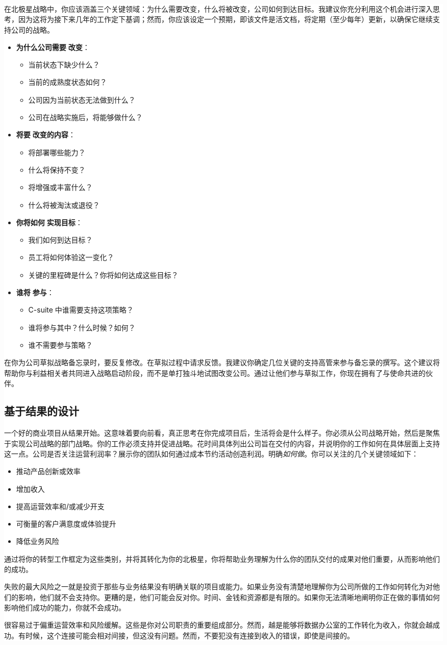 在北极星战略中，你应该涵盖三个关键领域：为什么需要改变，什么将被改变，公司如何到达目标。我建议你充分利用这个机会进行深入思考，因为这将为接下来几年的工作定下基调；然而，你应该设定一个预期，即该文件是活文档，将定期（至少每年）更新，以确保它继续支持公司的战略。

+   **为什么公司需要** **改变**：

    +   当前状态下缺少什么？

    +   当前的成熟度状态如何？

    +   公司因为当前状态无法做到什么？

    +   公司在战略实施后，将能够做什么？

+   **将要** **改变的内容**：

    +   将部署哪些能力？

    +   什么将保持不变？

    +   将增强或丰富什么？

    +   什么将被淘汰或退役？

+   **你将如何** **实现目标**：

    +   我们如何到达目标？

    +   员工将如何体验这一变化？

    +   关键的里程碑是什么？你将如何达成这些目标？

+   **谁将** **参与**：

    +   C-suite 中谁需要支持这项策略？

    +   谁将参与其中？什么时候？如何？

    +   谁不需要参与策略？

在你为公司草拟战略备忘录时，要反复修改。在草拟过程中请求反馈。我建议你确定几位关键的支持高管来参与备忘录的撰写。这个建议将帮助你与利益相关者共同进入战略启动阶段，而不是单打独斗地试图改变公司。通过让他们参与草拟工作，你现在拥有了与使命共进的伙伴。

## 基于结果的设计

一个好的商业项目从结果开始。这意味着要向前看，真正思考在你完成项目后，生活将会是什么样子。你必须从公司战略开始，然后是聚焦于实现公司战略的部门战略。你的工作必须支持并促进战略。花时间具体列出公司旨在交付的内容，并说明你的工作如何在具体层面上支持这一点。公司是否关注运营利润率？展示你的团队如何通过成本节约活动创造利润。明确*如何做*。你可以关注的几个关键领域如下：

+   推动产品创新或效率

+   增加收入

+   提高运营效率和/或减少开支

+   可衡量的客户满意度或体验提升

+   降低业务风险

通过将你的转型工作框定为这些类别，并将其转化为你的北极星，你将帮助业务理解为什么你的团队交付的成果对他们重要，从而影响他们的成功。

失败的最大风险之一就是投资于那些与业务结果没有明确关联的项目或能力。如果业务没有清楚地理解你为公司所做的工作如何转化为对他们的影响，他们就不会支持你。更糟的是，他们可能会反对你。时间、金钱和资源都是有限的。如果你无法清晰地阐明你正在做的事情如何影响他们成功的能力，你就不会成功。

很容易过于偏重运营效率和风险缓解。这些是你对公司职责的重要组成部分。然而，越是能够将数据办公室的工作转化为收入，你就会越成功。有时候，这个连接可能会相对间接，但这没有问题。然而，不要犯没有连接到收入的错误，即使是间接的。
